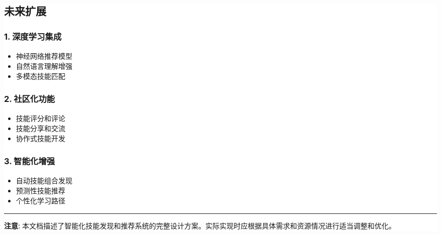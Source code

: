 ## 未来扩展

### 1. 深度学习集成
- 神经网络推荐模型
- 自然语言理解增强
- 多模态技能匹配

### 2. 社区化功能
- 技能评分和评论
- 技能分享和交流
- 协作式技能开发

### 3. 智能化增强
- 自动技能组合发现
- 预测性技能推荐
- 个性化学习路径

---

**注意**: 本文档描述了智能化技能发现和推荐系统的完整设计方案。实际实现时应根据具体需求和资源情况进行适当调整和优化。